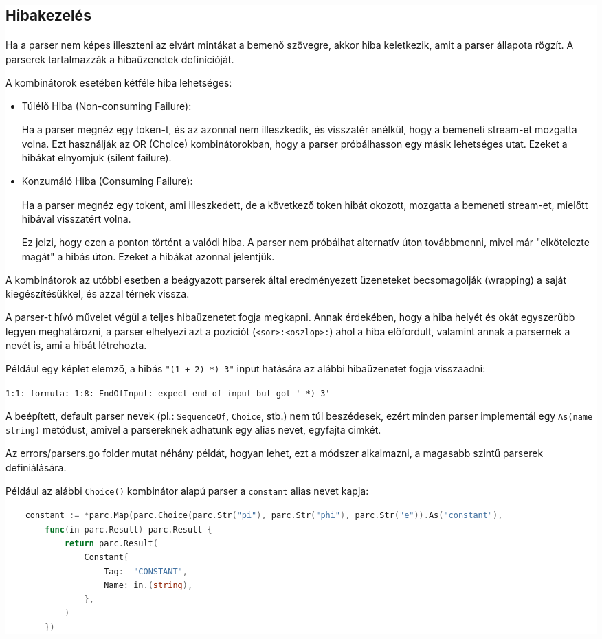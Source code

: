 
## Hibakezelés

Ha a parser nem képes illeszteni az elvárt mintákat a bemenő szövegre, akkor hiba keletkezik, amit a parser állapota rögzít.
A parserek tartalmazzák a hibaüzenetek definícióját.

A kombinátorok esetében kétféle hiba lehetséges:

- Túlélő Hiba (Non-consuming Failure):

  Ha a parser megnéz egy token-t, és az azonnal nem illeszkedik, és visszatér anélkül, hogy a bemeneti stream-et mozgatta volna.
  Ezt használják az OR (Choice) kombinátorokban, hogy a parser próbálhasson egy másik lehetséges utat.
  Ezeket a hibákat elnyomjuk (silent failure).
    
- Konzumáló Hiba (Consuming Failure):

  Ha a parser megnéz egy tokent, ami illeszkedett, de a következő token hibát okozott, mozgatta a bemeneti stream-et,
  mielőtt hibával visszatért volna.

  Ez jelzi, hogy ezen a ponton történt a valódi hiba.
  A parser nem próbálhat alternatív úton továbbmenni, mivel már "elkötelezte magát" a hibás úton.
  Ezeket a hibákat azonnal jelentjük.

A kombinátorok az utóbbi esetben a beágyazott parserek által eredményezett üzeneteket becsomagolják (wrapping) a saját kiegészítésükkel,
és azzal térnek vissza.

A parser-t hívó művelet végül a teljes hibaüzenetet fogja megkapni.
Annak érdekében, hogy a hiba helyét és okát egyszerűbb legyen meghatározni, a parser elhelyezi azt a pozíciót (`<sor>:<oszlop>:`)
ahol a hiba előfordult, valamint annak a parsernek a nevét is, ami a hibát létrehozta.

Például egy képlet elemző, a hibás `"(1 + 2) *) 3"` input hatására az alábbi hibaüzenetet fogja visszaadni:

```
1:1: formula: 1:8: EndOfInput: expect end of input but got ' *) 3'
```

A beépített, default parser nevek (pl.: `SequenceOf`, `Choice`, stb.) nem túl beszédesek,
ezért minden parser implementál egy `As(name string)` metódust, amivel a parsereknek adhatunk egy alias nevet, egyfajta cimkét.

Az [errors/parsers.go](errors/parsers.go) folder mutat néhány példát, hogyan lehet, ezt a módszer alkalmazni,
a magasabb szintű parserek definiálására.

Például az alábbi `Choice()` kombinátor alapú parser a `constant` alias nevet kapja:

```go
	constant := *parc.Map(parc.Choice(parc.Str("pi"), parc.Str("phi"), parc.Str("e")).As("constant"),
		func(in parc.Result) parc.Result {
			return parc.Result(
				Constant{
					Tag:  "CONSTANT",
					Name: in.(string),
				},
			)
		})
```
